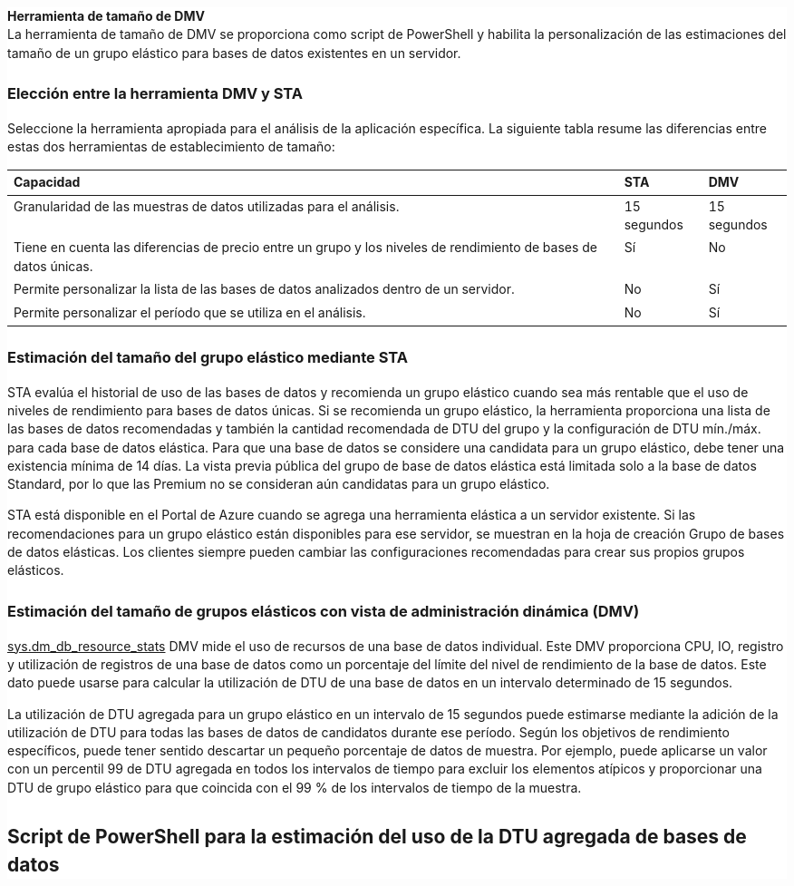 **Herramienta de tamaño de DMV**<br>La herramienta de tamaño de DMV se proporciona como script de PowerShell y habilita la personalización de las estimaciones del tamaño de un grupo elástico para bases de datos existentes en un servidor.

### Elección entre la herramienta DMV y STA 

Seleccione la herramienta apropiada para el análisis de la aplicación específica. La siguiente tabla resume las diferencias entre estas dos herramientas de establecimiento de tamaño:

| Capacidad | STA | DMV |
| :--- | :--- | :--- |
| Granularidad de las muestras de datos utilizadas para el análisis. | 15 segundos | 15 segundos |
| Tiene en cuenta las diferencias de precio entre un grupo y los niveles de rendimiento de bases de datos únicas. | Sí | No |
| Permite personalizar la lista de las bases de datos analizados dentro de un servidor. | No | Sí |
| Permite personalizar el período que se utiliza en el análisis. | No | Sí |


### Estimación del tamaño del grupo elástico mediante STA  

STA evalúa el historial de uso de las bases de datos y recomienda un grupo elástico cuando sea más rentable que el uso de niveles de rendimiento para bases de datos únicas. Si se recomienda un grupo elástico, la herramienta proporciona una lista de las bases de datos recomendadas y también la cantidad recomendada de DTU del grupo y la configuración de DTU mín./máx. para cada base de datos elástica. Para que una base de datos se considere una candidata para un grupo elástico, debe tener una existencia mínima de 14 días. La vista previa pública del grupo de base de datos elástica está limitada solo a la base de datos Standard, por lo que las Premium no se consideran aún candidatas para un grupo elástico.

STA está disponible en el Portal de Azure cuando se agrega una herramienta elástica a un servidor existente. Si las recomendaciones para un grupo elástico están disponibles para ese servidor, se muestran en la hoja de creación Grupo de bases de datos elásticas. Los clientes siempre pueden cambiar las configuraciones recomendadas para crear sus propios grupos elásticos.

### Estimación del tamaño de grupos elásticos con vista de administración dinámica (DMV) 

[sys.dm\_db\_resource\_stats](https://msdn.microsoft.com/library/dn800981.aspx) DMV mide el uso de recursos de una base de datos individual. Este DMV proporciona CPU, IO, registro y utilización de registros de una base de datos como un porcentaje del límite del nivel de rendimiento de la base de datos. Este dato puede usarse para calcular la utilización de DTU de una base de datos en un intervalo determinado de 15 segundos.

La utilización de DTU agregada para un grupo elástico en un intervalo de 15 segundos puede estimarse mediante la adición de la utilización de DTU para todas las bases de datos de candidatos durante ese período. Según los objetivos de rendimiento específicos, puede tener sentido descartar un pequeño porcentaje de datos de muestra. Por ejemplo, puede aplicarse un valor con un percentil 99 de DTU agregada en todos los intervalos de tiempo para excluir los elementos atípicos y proporcionar una DTU de grupo elástico para que coincida con el 99 % de los intervalos de tiempo de la muestra.

## Script de PowerShell para la estimación del uso de la DTU agregada de bases de datos
